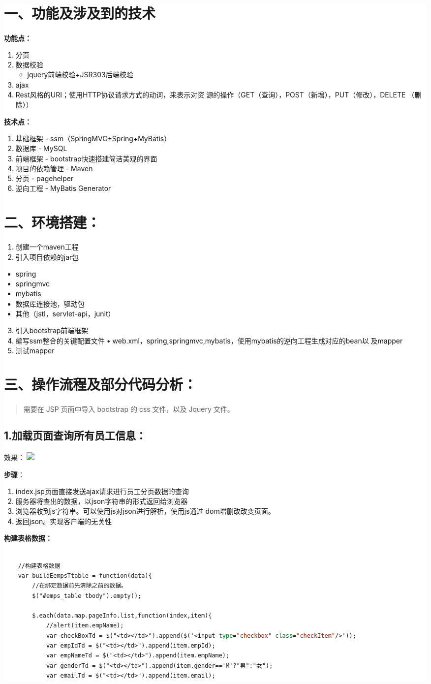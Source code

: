 一、功能及涉及到的技术
====
**功能点：**

1. 分页 
2. 数据校验 
    - jquery前端校验+JSR303后端校验 
3. ajax 
4. Rest风格的URI；使用HTTP协议请求方式的动词，来表示对资 源的操作（GET（查询），POST（新增），PUT（修改），DELETE （删除））

**技术点：**

1. 基础框架 - ssm（SpringMVC+Spring+MyBatis） 
2. 数据库 - MySQL 
3. 前端框架 - bootstrap快速搭建简洁美观的界面 
4. 项目的依赖管理 - Maven 
5. 分页 - pagehelper 
6. 逆向工程 - MyBatis Generator

二、环境搭建：
====

1. 创建一个maven工程 
2. 引入项目依赖的jar包 
  - spring 
  - springmvc 
  - mybatis 
  - 数据库连接池，驱动包
  - 其他（jstl，servlet-api，junit）
3. 引入bootstrap前端框架 
4. 编写ssm整合的关键配置文件 • web.xml，spring,springmvc,mybatis，使用mybatis的逆向工程生成对应的bean以 及mapper
5. 测试mapper

三、操作流程及部分代码分析：
====

> 需要在 JSP 页面中导入 bootstrap 的 css 文件，以及 Jquery 文件。
> 
1.加载页面查询所有员工信息：
---
效果：
![](https://i.imgur.com/k0qBc81.png)


**步骤**：

1. index.jsp页面直接发送ajax请求进行员工分页数据的查询 
2. 服务器将查出的数据，以json字符串的形式返回给浏览器 
3. 浏览器收到js字符串。可以使用js对json进行解析，使用js通过 dom增删改改变页面。
4. 返回json。实现客户端的无关性

**构建表格数据：**

```jsp

    //构建表格数据
	var buildEempsTtable = function(data){
		//在绑定数据前先清除之前的数据。
		$("#emps_table tbody").empty();
		
		$.each(data.map.pageInfo.list,function(index,item){
			//alert(item.empName);
			var checkBoxTd = $("<td></td>").append($('<input type="checkbox" class="checkItem"/>'));
			var empIdTd = $("<td></td>").append(item.empId);
			var empNameTd = $("<td></td>").append(item.empName);
			var genderTd = $("<td></td>").append(item.gender=='M'?"男":"女");
			var emailTd = $("<td></td>").append(item.email);
```
